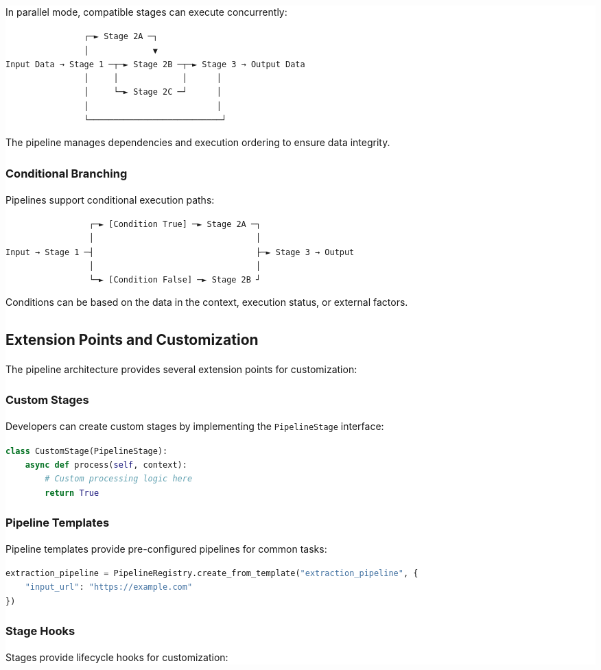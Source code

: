 In parallel mode, compatible stages can execute concurrently:

```
                ┌─► Stage 2A ─┐
                │             ▼
Input Data → Stage 1 ─┬─► Stage 2B ─┬─► Stage 3 → Output Data
                │     │             │      │
                │     └─► Stage 2C ─┘      │
                │                          │
                └───────────────────────────┘
```

The pipeline manages dependencies and execution ordering to ensure data integrity.

### Conditional Branching

Pipelines support conditional execution paths:

```
                 ┌─► [Condition True] ─► Stage 2A ─┐
                 │                                 │
Input → Stage 1 ─┤                                 ├─► Stage 3 → Output
                 │                                 │
                 └─► [Condition False] ─► Stage 2B ┘
```

Conditions can be based on the data in the context, execution status, or external factors.

## Extension Points and Customization

The pipeline architecture provides several extension points for customization:

### Custom Stages

Developers can create custom stages by implementing the `PipelineStage` interface:

```python
class CustomStage(PipelineStage):
    async def process(self, context):
        # Custom processing logic here
        return True
```

### Pipeline Templates

Pipeline templates provide pre-configured pipelines for common tasks:

```python
extraction_pipeline = PipelineRegistry.create_from_template("extraction_pipeline", {
    "input_url": "https://example.com"
})
```

### Stage Hooks

Stages provide lifecycle hooks for customization:

